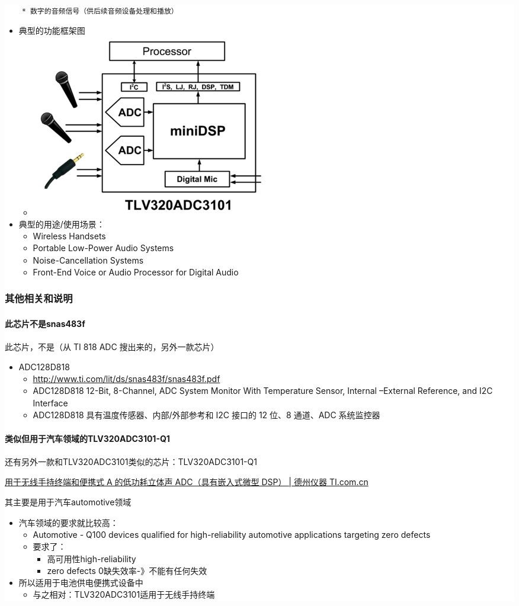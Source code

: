         * 数字的音频信号（供后续音频设备处理和播放）
* 典型的功能框架图
  * ![](../../assets/img/tlv320adc3101_function_example.png)
* 典型的用途/使用场景：
    * Wireless Handsets
    * Portable Low-Power Audio Systems
    * Noise-Cancellation Systems
    * Front-End Voice or Audio Processor for Digital Audio

### 其他相关和说明

#### 此芯片不是snas483f

此芯片，不是（从 TI 818 ADC 搜出来的，另外一款芯片）

* ADC128D818
  * http://www.ti.com/lit/ds/snas483f/snas483f.pdf
  * ADC128D818 12-Bit, 8-Channel, ADC System Monitor With Temperature Sensor, Internal –External Reference, and I2C Interface
  * ADC128D818 具有温度传感器、内部/外部参考和 I2C 接口的 12 位、8 通道、ADC 系统监控器

#### 类似但用于汽车领域的TLV320ADC3101-Q1

还有另外一款和TLV320ADC3101类似的芯片：TLV320ADC3101-Q1

[用于无线手持终端和便携式 A 的低功耗立体声 ADC（具有嵌入式微型 DSP） | 德州仪器 TI.com.cn](http://www.ti.com/product/cn/TLV320ADC3101-Q1)

其主要是用于汽车automotive领域

* 汽车领域的要求就比较高：
    * Automotive - Q100 devices qualified for high-reliability automotive applications targeting zero defects
    * 要求了：
        * 高可用性high-reliability
        * zero defects 0缺失效率-》不能有任何失效
* 所以适用于电池供电便携式设备中
  * 与之相对：TLV320ADC3101适用于无线手持终端
